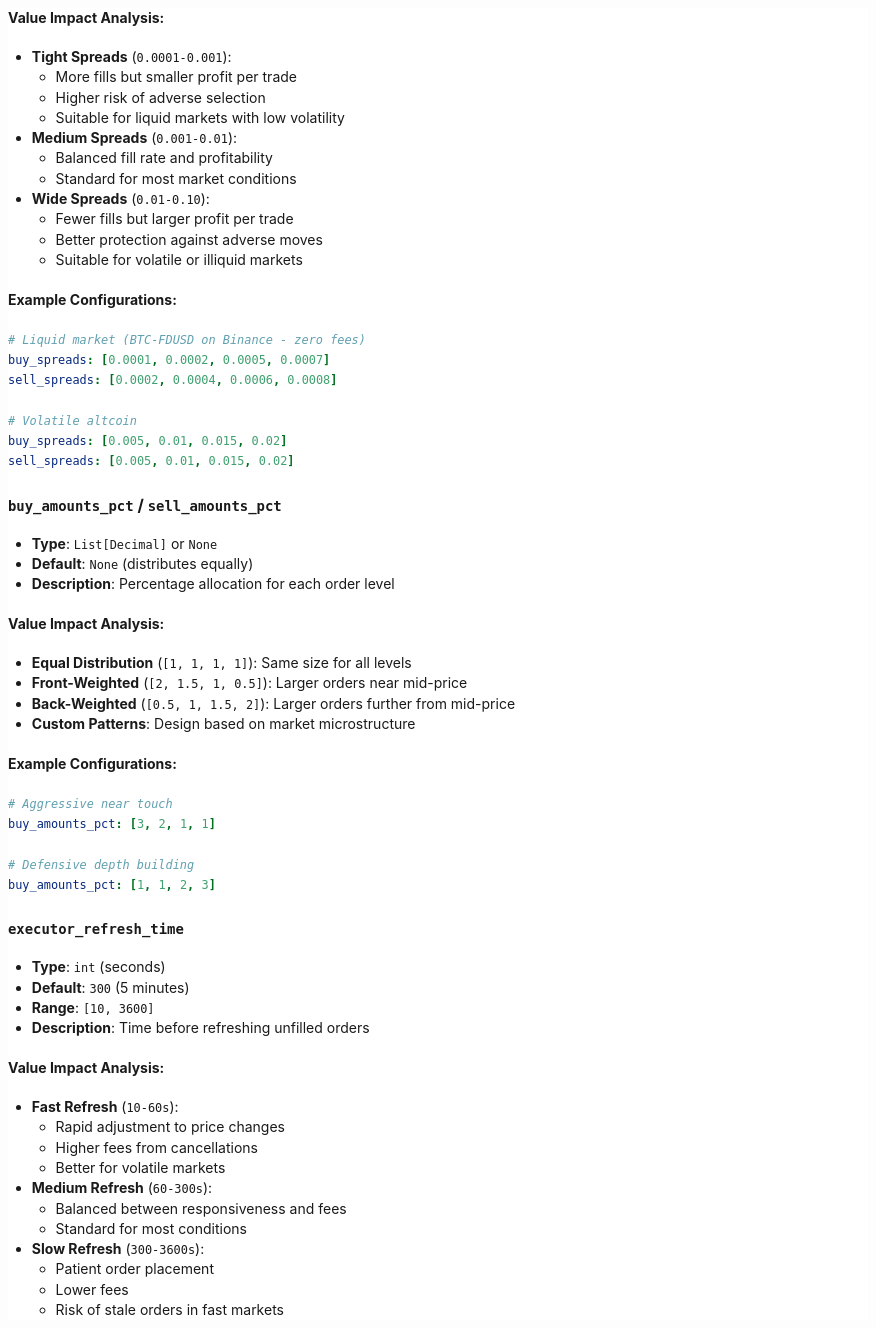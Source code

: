 #### Value Impact Analysis:
- **Tight Spreads** (`0.0001-0.001`): 
  - More fills but smaller profit per trade
  - Higher risk of adverse selection
  - Suitable for liquid markets with low volatility
- **Medium Spreads** (`0.001-0.01`):
  - Balanced fill rate and profitability
  - Standard for most market conditions
- **Wide Spreads** (`0.01-0.10`):
  - Fewer fills but larger profit per trade
  - Better protection against adverse moves
  - Suitable for volatile or illiquid markets

#### Example Configurations:
```yaml
# Liquid market (BTC-FDUSD on Binance - zero fees)
buy_spreads: [0.0001, 0.0002, 0.0005, 0.0007]
sell_spreads: [0.0002, 0.0004, 0.0006, 0.0008]

# Volatile altcoin
buy_spreads: [0.005, 0.01, 0.015, 0.02]
sell_spreads: [0.005, 0.01, 0.015, 0.02]
```

### `buy_amounts_pct` / `sell_amounts_pct`
- **Type**: `List[Decimal]` or `None`
- **Default**: `None` (distributes equally)
- **Description**: Percentage allocation for each order level

#### Value Impact Analysis:
- **Equal Distribution** (`[1, 1, 1, 1]`): Same size for all levels
- **Front-Weighted** (`[2, 1.5, 1, 0.5]`): Larger orders near mid-price
- **Back-Weighted** (`[0.5, 1, 1.5, 2]`): Larger orders further from mid-price
- **Custom Patterns**: Design based on market microstructure

#### Example Configurations:
```yaml
# Aggressive near touch
buy_amounts_pct: [3, 2, 1, 1]

# Defensive depth building  
buy_amounts_pct: [1, 1, 2, 3]
```

### `executor_refresh_time`
- **Type**: `int` (seconds)
- **Default**: `300` (5 minutes)
- **Range**: `[10, 3600]`
- **Description**: Time before refreshing unfilled orders

#### Value Impact Analysis:
- **Fast Refresh** (`10-60s`): 
  - Rapid adjustment to price changes
  - Higher fees from cancellations
  - Better for volatile markets
- **Medium Refresh** (`60-300s`):
  - Balanced between responsiveness and fees
  - Standard for most conditions
- **Slow Refresh** (`300-3600s`):
  - Patient order placement
  - Lower fees
  - Risk of stale orders in fast markets
